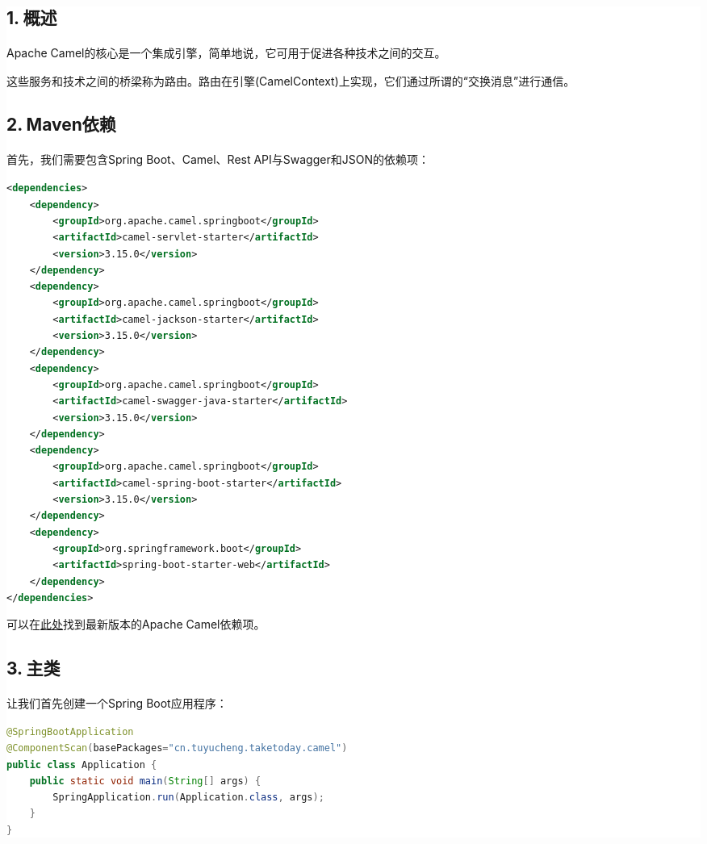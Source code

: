 ## 1. 概述

Apache Camel的核心是一个集成引擎，简单地说，它可用于促进各种技术之间的交互。

这些服务和技术之间的桥梁称为路由。路由在引擎(CamelContext)上实现，它们通过所谓的“交换消息”进行通信。

## 2. Maven依赖

首先，我们需要包含Spring Boot、Camel、Rest API与Swagger和JSON的依赖项：

```xml
<dependencies>
    <dependency>
        <groupId>org.apache.camel.springboot</groupId>
        <artifactId>camel-servlet-starter</artifactId>
        <version>3.15.0</version>
    </dependency>
    <dependency>
        <groupId>org.apache.camel.springboot</groupId>
        <artifactId>camel-jackson-starter</artifactId>
        <version>3.15.0</version>
    </dependency>
    <dependency>
        <groupId>org.apache.camel.springboot</groupId>
        <artifactId>camel-swagger-java-starter</artifactId>
        <version>3.15.0</version>
    </dependency>
    <dependency>
        <groupId>org.apache.camel.springboot</groupId>
        <artifactId>camel-spring-boot-starter</artifactId>
        <version>3.15.0</version>
    </dependency>    
    <dependency>
        <groupId>org.springframework.boot</groupId>
        <artifactId>spring-boot-starter-web</artifactId>
    </dependency>
</dependencies>
```

可以在[此处](https://central.sonatype.com/artifact/org.apache.camel.springboot/camel-spring-boot-starter/4.0.0-M2)找到最新版本的Apache Camel依赖项。

## 3. 主类

让我们首先创建一个Spring Boot应用程序：

```java
@SpringBootApplication
@ComponentScan(basePackages="cn.tuyucheng.taketoday.camel")
public class Application {
    public static void main(String[] args) {
        SpringApplication.run(Application.class, args);
    }
}
```
